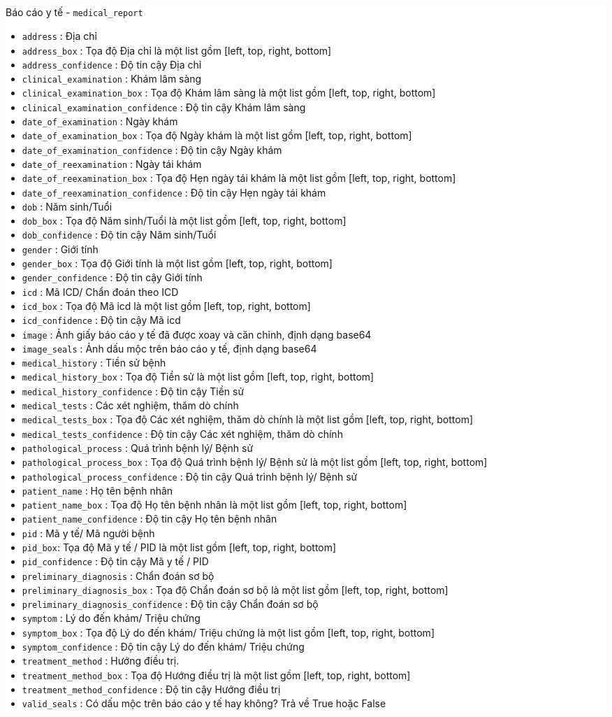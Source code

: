 Báo cáo y tế - `medical_report`

- `address` : Địa chỉ
- `address_box` : Tọa độ Địa chỉ là một list gồm [left, top, right, bottom]
- `address_confidence` : Độ tin cậy Địa chỉ
- `clinical_examination` : Khám lâm sàng
- `clinical_examination_box` : Tọa độ Khám lâm sàng là một list gồm [left, top, right, bottom]
- `clinical_examination_confidence` : Độ tin cậy Khám lâm sàng
- `date_of_examination` : Ngày khám
- `date_of_examination_box` : Tọa độ Ngày khám là một list gồm [left, top, right, bottom]
- `date_of_examination_confidence` : Độ tin cậy Ngày khám
- `date_of_reexamination` : Ngày tái khám
- `date_of_reexamination_box` : Tọa độ Hẹn ngày tái khám là một list gồm [left, top, right, bottom]
- `date_of_reexamination_confidence` : Độ tin cậy Hẹn ngày tái khám
- `dob` : Năm sinh/Tuổi
- `dob_box` : Tọa độ Năm sinh/Tuổi là một list gồm [left, top, right, bottom]
- `dob_confidence` : Độ tin cậy Năm sinh/Tuổi
- `gender` : Giới tính
- `gender_box` : Tọa độ Giới tính là một list gồm [left, top, right, bottom]
- `gender_confidence` : Độ tin cậy Giới tính
- `icd` : Mã ICD/ Chẩn đoán theo ICD
- `icd_box` : Tọa độ Mã icd là một list gồm [left, top, right, bottom]
- `icd_confidence` : Độ tin cậy Mã icd
- `image` : Ảnh giấy báo cáo y tế đã được xoay và căn chỉnh, định dạng base64
- `image_seals` : Ảnh dấu mộc trên báo cáo y tế, định dạng base64
- `medical_history` : Tiền sử bệnh
- `medical_history_box` : Tọa độ Tiền sử là một list gồm [left, top, right, bottom]
- `medical_history_confidence` : Độ tin cậy Tiền sử
- `medical_tests` : Các xét nghiệm, thăm dò chính
- `medical_tests_box` : Tọa độ Các xét nghiệm, thăm dò chính là một list gồm [left, top, right, bottom]
- `medical_tests_confidence` : Độ tin cậy Các xét nghiệm, thăm dò chính
- `pathological_process` : Quá trình bệnh lý/ Bệnh sử
- `pathological_process_box` : Tọa độ Quá trình bệnh lý/ Bệnh sử là một list gồm [left, top, right, bottom]
- `pathological_process_confidence` : Độ tin cậy Quá trình bệnh lý/ Bệnh sử
- `patient_name` : Họ tên bệnh nhân
- `patient_name_box` : Tọa độ Họ tên bệnh nhân là một list gồm [left, top, right, bottom]
- `patient_name_confidence` : Độ tin cậy Họ tên bệnh nhân
- `pid` : Mã y tế/ Mã người bệnh
- `pid_box`: Tọa độ Mã y tế / PID là một list gồm [left, top, right, bottom]
- `pid_confidence` : Độ tin cậy Mã y tế / PID
- `preliminary_diagnosis` : Chẩn đoán sơ bộ
- `preliminary_diagnosis_box` : Tọa độ Chẩn đoán sơ bộ là một list gồm [left, top, right, bottom]
- `preliminary_diagnosis_confidence` : Độ tin cậy Chẩn đoán sơ bộ
- `symptom` : Lý do đến khám/ Triệu chứng
- `symptom_box` : Tọa độ Lý do đến khám/ Triệu chứng là một list gồm [left, top, right, bottom]
- `symptom_confidence` : Độ tin cậy Lý do đến khám/ Triệu chứng
- `treatment_method` : Hướng điều trị.
- `treatment_method_box` : Tọa độ Hướng điều trị là một list gồm [left, top, right, bottom]
- `treatment_method_confidence` : Độ tin cậy Hướng điều trị
- `valid_seals` : Có dấu mộc trên báo cáo y tế hay không? Trả về True hoặc False
